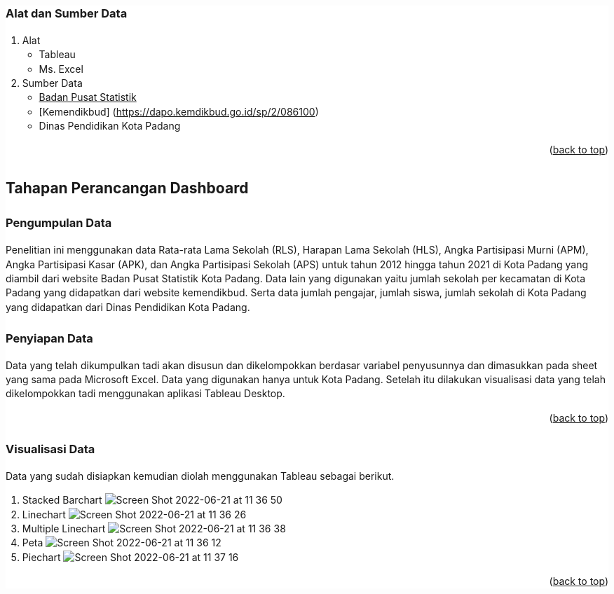 ### Alat dan Sumber Data

1. Alat
   * Tableau
   * Ms. Excel
2. Sumber Data
   * [Badan Pusat Statistik](https://bps.go.id)
   * [Kemendikbud] (https://dapo.kemdikbud.go.id/sp/2/086100)
   * Dinas Pendidikan Kota Padang

<p align="right">(<a href="#top">back to top</a>)</p>




## Tahapan Perancangan Dashboard

### Pengumpulan Data
Penelitian ini menggunakan data Rata-rata Lama Sekolah (RLS), Harapan Lama Sekolah (HLS), Angka Partisipasi Murni (APM), Angka Partisipasi Kasar (APK), dan Angka Partisipasi Sekolah (APS) untuk tahun 2012 hingga tahun 2021 di Kota Padang yang diambil dari website Badan Pusat Statistik Kota Padang. Data lain yang digunakan yaitu jumlah sekolah per kecamatan di Kota Padang yang didapatkan dari website kemendikbud. Serta data jumlah pengajar, jumlah siswa, jumlah sekolah di Kota Padang yang didapatkan dari Dinas Pendidikan Kota Padang.

### Penyiapan Data
Data yang telah dikumpulkan tadi akan disusun dan dikelompokkan berdasar variabel penyusunnya dan dimasukkan pada sheet yang sama pada Microsoft Excel. Data yang digunakan hanya untuk Kota Padang. Setelah itu dilakukan visualisasi data yang telah dikelompokkan tadi menggunakan aplikasi Tableau Desktop.


<p align="right">(<a href="#top">back to top</a>)</p>



### Visualisasi Data
Data yang sudah disiapkan kemudian diolah menggunakan Tableau sebagai berikut.
1. Stacked Barchart
   <img width="891" alt="Screen Shot 2022-06-21 at 11 36 50" src="https://user-images.githubusercontent.com/107905968/174717105-977960de-571c-473b-9acb-6ffeb7f71322.png">
2. Linechart
   <img width="891" alt="Screen Shot 2022-06-21 at 11 36 26" src="https://user-images.githubusercontent.com/107905968/174717052-c2a5396e-0072-45eb-9e4a-fb67af77eb12.png">
3. Multiple Linechart
   <img width="891" alt="Screen Shot 2022-06-21 at 11 36 38" src="https://user-images.githubusercontent.com/107905968/174717072-2512379c-29ab-4467-95ef-577934a73416.png">
4. Peta
   <img width="891" alt="Screen Shot 2022-06-21 at 11 36 12" src="https://user-images.githubusercontent.com/107905968/174717024-c4c45a4d-ddd6-4993-a7bd-7fd8e81b81a2.png">
5. Piechart
   <img width="702" alt="Screen Shot 2022-06-21 at 11 37 16" src="https://user-images.githubusercontent.com/107905968/174717167-b76be739-8f6e-45e9-9046-1be4bbdbc4e4.png">
<p align="right">(<a href="#top">back to top</a>)</p>
